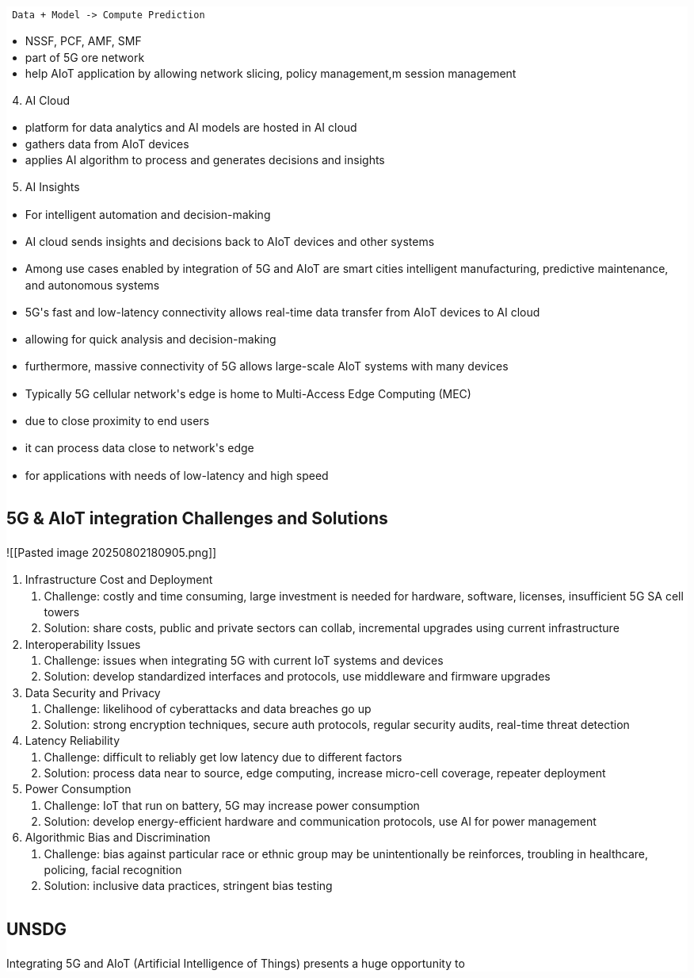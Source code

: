 ``` Data + Model -> Compute Prediction```
- NSSF, PCF, AMF, SMF
- part of 5G ore network
- help AIoT application by allowing network slicing, policy management,m session management

4. AI Cloud
- platform for data analytics and AI models are hosted in AI cloud
- gathers data from AIoT devices
- applies AI algorithm to process and generates decisions and insights

5. AI Insights
- For intelligent automation and decision-making 
- AI cloud sends insights and decisions back to AIoT devices and other systems

- Among use cases enabled by integration of 5G and AIoT are smart cities
intelligent manufacturing, predictive maintenance, and autonomous systems
- 5G's fast and low-latency connectivity allows real-time data transfer from AIoT devices to AI cloud
- allowing for quick analysis and decision-making
- furthermore, massive connectivity of 5G allows large-scale AIoT systems with many devices

- Typically 5G cellular network's edge is home to Multi-Access Edge Computing (MEC) 
- due to close proximity to end users
- it can process data close to network's edge 
- for applications with needs of low-latency and high speed


## 5G & AIoT integration Challenges and Solutions


![[Pasted image 20250802180905.png]]


1. Infrastructure Cost and Deployment
	1. Challenge: costly and time consuming, large investment is needed for hardware, software, licenses, insufficient 5G SA cell towers
	2. Solution: share costs, public and private sectors can collab, incremental upgrades using current infrastructure
2. Interoperability Issues
	1. Challenge: issues when integrating 5G with current IoT systems and devices
	2. Solution: develop standardized interfaces and protocols, use middleware and firmware upgrades
3. Data Security and Privacy
	1. Challenge: likelihood of cyberattacks and data breaches go up
	2. Solution: strong encryption techniques, secure auth protocols, regular security audits, real-time threat detection
4. Latency Reliability
	1. Challenge: difficult to reliably get low latency due to different factors
	2. Solution: process data near to source, edge computing, increase micro-cell coverage, repeater deployment
5. Power Consumption
	1. Challenge: IoT that run on battery, 5G may increase power consumption
	2. Solution: develop energy-efficient hardware and communication protocols, use AI for power management
6. Algorithmic Bias and Discrimination
	1. Challenge: bias against particular race or ethnic group may be unintentionally be reinforces, troubling in healthcare, policing, facial recognition
	2. Solution: inclusive data practices, stringent bias testing



## UNSDG

Integrating 5G and AIoT (Artificial Intelligence of Things) presents a huge opportunity to
```